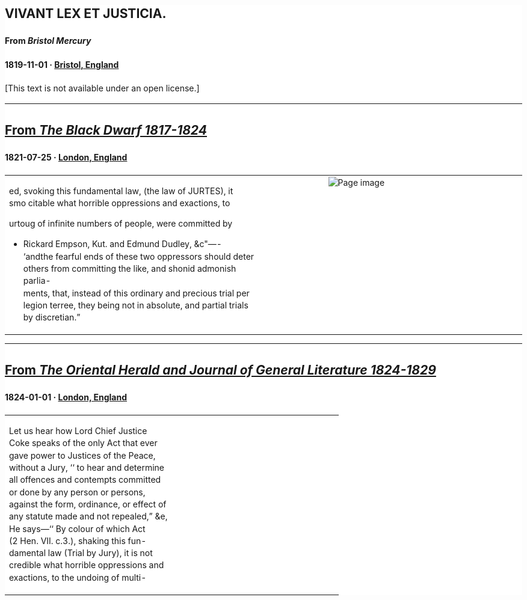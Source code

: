 
## VIVANT LEX ET JUSTICIA.

#### From _Bristol Mercury_

#### 1819-11-01 &middot; [Bristol, England](http://dbpedia.org/resource/Bristol)

[This text is not available under an open license.]

---

## [From _The Black Dwarf 1817-1824_](https://archive.org/details/sim_black-dwarf_1821-07-25_7_4/page/n25/mode/1up?view=theater)

#### 1821-07-25 &middot; [London, England](http://dbpedia.org/resource/London)

<table style="width: 100%;"><tr><td style="width: 50%">

  
ed, svoking this fundamental law, (the law of JURTES), it  
smo citable what horrible oppressions and exactions, to  
  
urtoug of infinite numbers of people, were committed by  
  
- Rickard Empson, Kut. and Edmund Dudley, &amp;c&quot;—-  
‘andthe fearful ends of these two oppressors should deter  
others from committing the like, and shonid admonish parlia-  
ments, that, instead of this ordinary and precious trial per  
legion terree, they being not in absolute, and partial trials  
by discretian.”
</td><td style="width: 50%; max-height: 75%; margin: auto; display: block;">
<img alt="Page image" src="https://iiif.archive.org/image/iiif/2/sim_black-dwarf_1821-07-25_7_4%2Fsim_black-dwarf_1821-07-25_7_4_jp2.zip%2Fsim_black-dwarf_1821-07-25_7_4_jp2%2Fsim_black-dwarf_1821-07-25_7_4_0025.jp2/pct:19.718309859154928,23.32191780821918,64.49530516431925,13.955479452054794/600,/0/default.jpg"/>
</td>
</tr></table>

---

## [From _The Oriental Herald and Journal of General Literature 1824-1829_](https://archive.org/details/sim_oriental-herald-and-journal-of-general-literature_1824-01_1_1/page/n128/mode/1up?view=theater)

#### 1824-01-01 &middot; [London, England](http://dbpedia.org/resource/London)

<table style="width: 100%;"><tr><td style="width: 50%">

  
Let us hear how Lord Chief Justice  
Coke speaks of the only Act that ever  
gave power to Justices of the Peace,  
without a Jury, ‘‘ to hear and determine  
all offences and contempts committed  
or done by any person or persons,  
against the form, ordinance, or effect of  
any statute made and not repealed,” &amp;e,  
He says—‘‘ By colour of which Act  
(2 Hen. VII. c.3.), shaking this fun-  
damental law (Trial by Jury), it is not  
credible what horrible oppressions and  
exactions, to the undoing of multi-  
  
